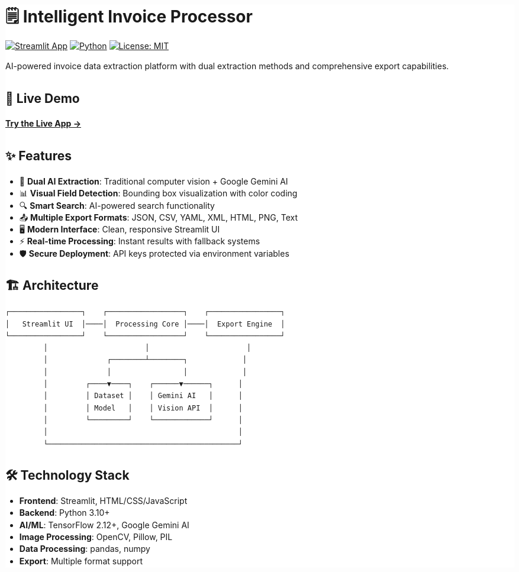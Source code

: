 # 🗒️ Intelligent Invoice Processor

[![Streamlit App](https://static.streamlit.io/badges/streamlit_badge_black_white.svg)](https://intelligent-invoice-processor.streamlit.app)
[![Python](https://img.shields.io/badge/Python-3.10+-blue.svg)](https://python.org)
[![License: MIT](https://img.shields.io/badge/License-MIT-yellow.svg)](https://opensource.org/licenses/MIT)

AI-powered invoice data extraction platform with dual extraction methods and comprehensive export capabilities.

## 🚀 Live Demo

**[Try the Live App →](https://intelligent-invoice-processor.streamlit.app)**

## ✨ Features

- 🤖 **Dual AI Extraction**: Traditional computer vision + Google Gemini AI
- 📊 **Visual Field Detection**: Bounding box visualization with color coding
- 🔍 **Smart Search**: AI-powered search functionality
- 📤 **Multiple Export Formats**: JSON, CSV, YAML, XML, HTML, PNG, Text
- 🖥️ **Modern Interface**: Clean, responsive Streamlit UI
- ⚡ **Real-time Processing**: Instant results with fallback systems
- 🛡️ **Secure Deployment**: API keys protected via environment variables

## 🏗️ Architecture

```
┌─────────────────┐    ┌──────────────────┐    ┌─────────────────┐
│   Streamlit UI  │────│  Processing Core │────│  Export Engine  │
└─────────────────┘    └──────────────────┘    └─────────────────┘
         │                       │                       │
         │              ┌────────┴────────┐             │
         │              │                 │             │
         │         ┌────▼────┐    ┌──────▼──────┐      │
         │         │ Dataset │    │ Gemini AI   │      │
         │         │ Model   │    │ Vision API  │      │
         │         └─────────┘    └─────────────┘      │
         │                                             │
         └─────────────────────────────────────────────┘
```

## 🛠️ Technology Stack

- **Frontend**: Streamlit, HTML/CSS/JavaScript
- **Backend**: Python 3.10+
- **AI/ML**: TensorFlow 2.12+, Google Gemini AI
- **Image Processing**: OpenCV, Pillow, PIL
- **Data Processing**: pandas, numpy
- **Export**: Multiple format support
